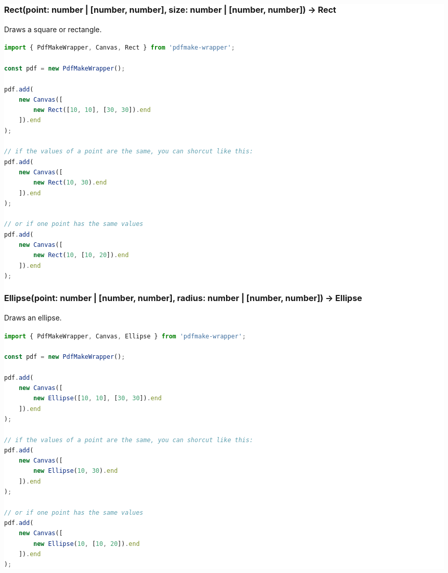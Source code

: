### Rect(point: number | [number, number], size: number | [number, number]) -> Rect

Draws a square or rectangle.

```javascript
import { PdfMakeWrapper, Canvas, Rect } from 'pdfmake-wrapper';

const pdf = new PdfMakeWrapper();

pdf.add(
    new Canvas([
        new Rect([10, 10], [30, 30]).end
    ]).end
);

// if the values of a point are the same, you can shorcut like this:
pdf.add(
    new Canvas([
        new Rect(10, 30).end
    ]).end
);

// or if one point has the same values
pdf.add(
    new Canvas([
        new Rect(10, [10, 20]).end
    ]).end
);
```

### Ellipse(point: number | [number, number], radius: number | [number, number]) -> Ellipse

Draws an ellipse.

```javascript
import { PdfMakeWrapper, Canvas, Ellipse } from 'pdfmake-wrapper';

const pdf = new PdfMakeWrapper();

pdf.add(
    new Canvas([
        new Ellipse([10, 10], [30, 30]).end
    ]).end
);

// if the values of a point are the same, you can shorcut like this:
pdf.add(
    new Canvas([
        new Ellipse(10, 30).end
    ]).end
);

// or if one point has the same values
pdf.add(
    new Canvas([
        new Ellipse(10, [10, 20]).end
    ]).end
);
```
